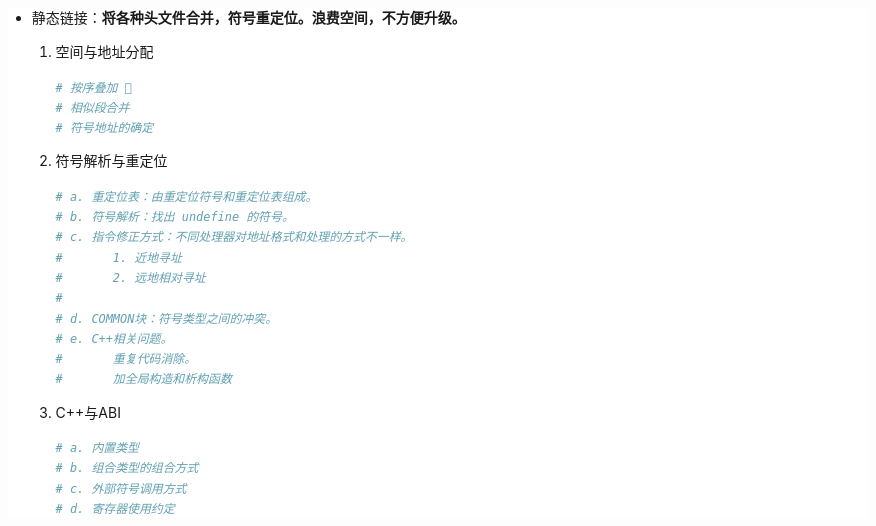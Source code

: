 - 静态链接：**将各种头文件合并，符号重定位。浪费空间，不方便升级。**
    1. 空间与地址分配
        ```sh
        # 按序叠加 
        # 相似段合并
        # 符号地址的确定
        ```
       
    2. 符号解析与重定位
        ```sh
        # a. 重定位表：由重定位符号和重定位表组成。
        # b. 符号解析：找出 undefine 的符号。
        # c. 指令修正方式：不同处理器对地址格式和处理的方式不一样。
        #       1. 近地寻址
        #       2. 远地相对寻址
        #
        # d. COMMON块：符号类型之间的冲突。
        # e. C++相关问题。
        #       重复代码消除。
        #       加全局构造和析构函数
        ```

    3. C++与ABI
        ```sh
        # a. 内置类型
        # b. 组合类型的组合方式
        # c. 外部符号调用方式
        # d. 寄存器使用约定
        ```
